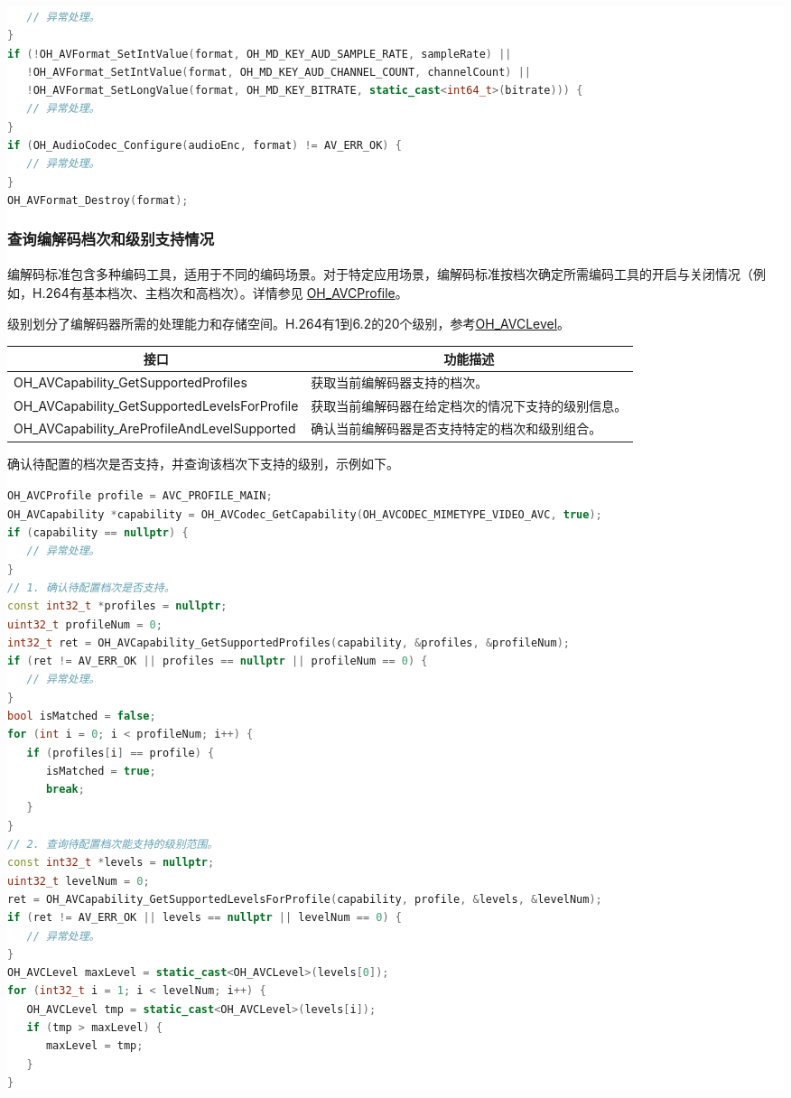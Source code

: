 ```c++
   // 异常处理。
}
if (!OH_AVFormat_SetIntValue(format, OH_MD_KEY_AUD_SAMPLE_RATE, sampleRate) ||
   !OH_AVFormat_SetIntValue(format, OH_MD_KEY_AUD_CHANNEL_COUNT, channelCount) ||
   !OH_AVFormat_SetLongValue(format, OH_MD_KEY_BITRATE, static_cast<int64_t>(bitrate))) {
   // 异常处理。
}
if (OH_AudioCodec_Configure(audioEnc, format) != AV_ERR_OK) {
   // 异常处理。
}
OH_AVFormat_Destroy(format);
```

### 查询编解码档次和级别支持情况

编解码标准包含多种编码工具，适用于不同的编码场景。对于特定应用场景，编解码标准按档次确定所需编码工具的开启与关闭情况（例如，H.264有基本档次、主档次和高档次）。详情参见 [OH_AVCProfile](../../reference/apis-avcodec-kit/_codec_base.md#oh_avcprofile-1)。

级别划分了编解码器所需的处理能力和存储空间。H.264有1到6.2的20个级别，参考[OH_AVCLevel](../../reference/apis-avcodec-kit/_codec_base.md#oh_avclevel-1)。

| 接口     | 功能描述                         |
| -------- | ---------------------------- |
| OH_AVCapability_GetSupportedProfiles                    | 获取当前编解码器支持的档次。 |
| OH_AVCapability_GetSupportedLevelsForProfile            | 获取当前编解码器在给定档次的情况下支持的级别信息。 |
| OH_AVCapability_AreProfileAndLevelSupported             | 确认当前编解码器是否支持特定的档次和级别组合。 |

确认待配置的档次是否支持，并查询该档次下支持的级别，示例如下。

```c++
OH_AVCProfile profile = AVC_PROFILE_MAIN;
OH_AVCapability *capability = OH_AVCodec_GetCapability(OH_AVCODEC_MIMETYPE_VIDEO_AVC, true);
if (capability == nullptr) {
   // 异常处理。
}
// 1. 确认待配置档次是否支持。
const int32_t *profiles = nullptr;
uint32_t profileNum = 0;
int32_t ret = OH_AVCapability_GetSupportedProfiles(capability, &profiles, &profileNum);
if (ret != AV_ERR_OK || profiles == nullptr || profileNum == 0) {
   // 异常处理。
}
bool isMatched = false;
for (int i = 0; i < profileNum; i++) {
   if (profiles[i] == profile) {
      isMatched = true;
      break;
   }
}
// 2. 查询待配置档次能支持的级别范围。
const int32_t *levels = nullptr;
uint32_t levelNum = 0;
ret = OH_AVCapability_GetSupportedLevelsForProfile(capability, profile, &levels, &levelNum);
if (ret != AV_ERR_OK || levels == nullptr || levelNum == 0) {
   // 异常处理。
}
OH_AVCLevel maxLevel = static_cast<OH_AVCLevel>(levels[0]);
for (int32_t i = 1; i < levelNum; i++) {
   OH_AVCLevel tmp = static_cast<OH_AVCLevel>(levels[i]);
   if (tmp > maxLevel) {
      maxLevel = tmp;
   }
}
```